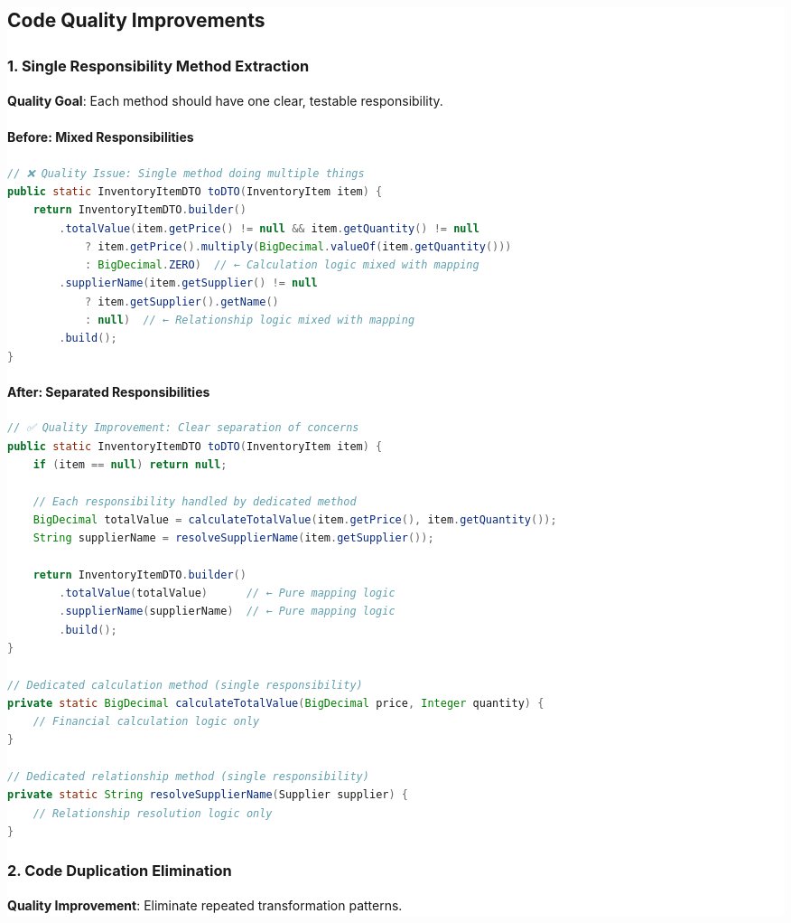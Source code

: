 ## Code Quality Improvements

### 1. Single Responsibility Method Extraction

**Quality Goal**: Each method should have one clear, testable responsibility.

#### Before: Mixed Responsibilities
```java
// ❌ Quality Issue: Single method doing multiple things
public static InventoryItemDTO toDTO(InventoryItem item) {
    return InventoryItemDTO.builder()
        .totalValue(item.getPrice() != null && item.getQuantity() != null
            ? item.getPrice().multiply(BigDecimal.valueOf(item.getQuantity()))
            : BigDecimal.ZERO)  // ← Calculation logic mixed with mapping
        .supplierName(item.getSupplier() != null 
            ? item.getSupplier().getName() 
            : null)  // ← Relationship logic mixed with mapping
        .build();
}
```

#### After: Separated Responsibilities
```java
// ✅ Quality Improvement: Clear separation of concerns
public static InventoryItemDTO toDTO(InventoryItem item) {
    if (item == null) return null;
    
    // Each responsibility handled by dedicated method
    BigDecimal totalValue = calculateTotalValue(item.getPrice(), item.getQuantity());
    String supplierName = resolveSupplierName(item.getSupplier());
    
    return InventoryItemDTO.builder()
        .totalValue(totalValue)      // ← Pure mapping logic
        .supplierName(supplierName)  // ← Pure mapping logic
        .build();
}

// Dedicated calculation method (single responsibility)
private static BigDecimal calculateTotalValue(BigDecimal price, Integer quantity) {
    // Financial calculation logic only
}

// Dedicated relationship method (single responsibility)
private static String resolveSupplierName(Supplier supplier) {
    // Relationship resolution logic only
}
```

### 2. Code Duplication Elimination

**Quality Improvement**: Eliminate repeated transformation patterns.
